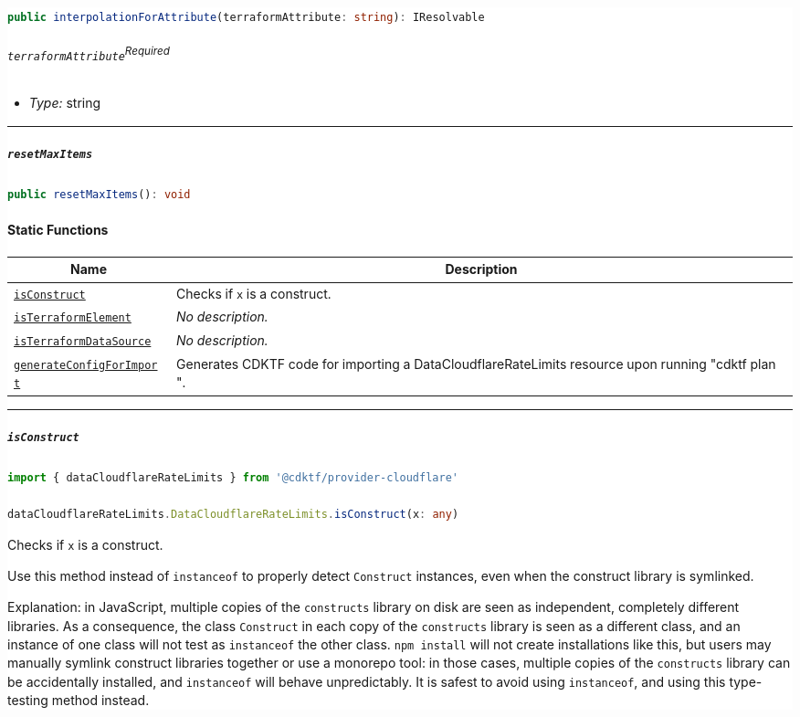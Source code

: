```typescript
public interpolationForAttribute(terraformAttribute: string): IResolvable
```

###### `terraformAttribute`<sup>Required</sup> <a name="terraformAttribute" id="@cdktf/provider-cloudflare.dataCloudflareRateLimits.DataCloudflareRateLimits.interpolationForAttribute.parameter.terraformAttribute"></a>

- *Type:* string

---

##### `resetMaxItems` <a name="resetMaxItems" id="@cdktf/provider-cloudflare.dataCloudflareRateLimits.DataCloudflareRateLimits.resetMaxItems"></a>

```typescript
public resetMaxItems(): void
```

#### Static Functions <a name="Static Functions" id="Static Functions"></a>

| **Name** | **Description** |
| --- | --- |
| <code><a href="#@cdktf/provider-cloudflare.dataCloudflareRateLimits.DataCloudflareRateLimits.isConstruct">isConstruct</a></code> | Checks if `x` is a construct. |
| <code><a href="#@cdktf/provider-cloudflare.dataCloudflareRateLimits.DataCloudflareRateLimits.isTerraformElement">isTerraformElement</a></code> | *No description.* |
| <code><a href="#@cdktf/provider-cloudflare.dataCloudflareRateLimits.DataCloudflareRateLimits.isTerraformDataSource">isTerraformDataSource</a></code> | *No description.* |
| <code><a href="#@cdktf/provider-cloudflare.dataCloudflareRateLimits.DataCloudflareRateLimits.generateConfigForImport">generateConfigForImport</a></code> | Generates CDKTF code for importing a DataCloudflareRateLimits resource upon running "cdktf plan <stack-name>". |

---

##### `isConstruct` <a name="isConstruct" id="@cdktf/provider-cloudflare.dataCloudflareRateLimits.DataCloudflareRateLimits.isConstruct"></a>

```typescript
import { dataCloudflareRateLimits } from '@cdktf/provider-cloudflare'

dataCloudflareRateLimits.DataCloudflareRateLimits.isConstruct(x: any)
```

Checks if `x` is a construct.

Use this method instead of `instanceof` to properly detect `Construct`
instances, even when the construct library is symlinked.

Explanation: in JavaScript, multiple copies of the `constructs` library on
disk are seen as independent, completely different libraries. As a
consequence, the class `Construct` in each copy of the `constructs` library
is seen as a different class, and an instance of one class will not test as
`instanceof` the other class. `npm install` will not create installations
like this, but users may manually symlink construct libraries together or
use a monorepo tool: in those cases, multiple copies of the `constructs`
library can be accidentally installed, and `instanceof` will behave
unpredictably. It is safest to avoid using `instanceof`, and using
this type-testing method instead.
